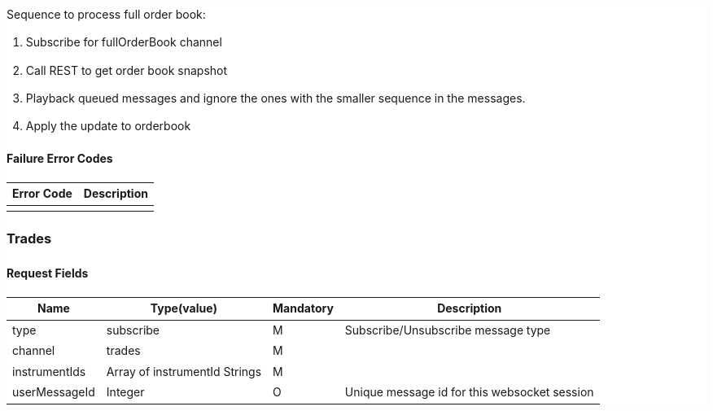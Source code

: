 Sequence to process full order book:

1.  Subscribe for fullOrderBook channel

2.  Call REST to get order book snapshot

3.  Playback queued messages and ignore the ones with the smaller
    sequence in the messages.

4.  Apply the update to orderbook

#### Failure Error Codes

<table>
<thead>
<tr class="header">
<th>Error Code</th>
<th>Description</th>
</tr>
</thead>
<tbody>
<tr class="odd">
<td></td>
<td></td>
</tr>
</tbody>
</table>

<a name="trades-1" id="trades-1"> </a>

### Trades

#### Request Fields

<table>
<thead>
<tr class="header">
<th>Name</th>
<th>Type(value)</th>
<th>Mandatory</th>
<th>Description</th>
</tr>
</thead>
<tbody>
<tr class="odd">
<td>type</td>
<td>subscribe</td>
<td>M</td>
<td>Subscribe/Unsubscribe message type</td>
</tr>
<tr class="even">
<td>channel</td>
<td>trades</td>
<td>M</td>
<td></td>
</tr>
<tr class="odd">
<td>instrumentIds</td>
<td>Array of instrumentId Strings</td>
<td>M</td>
<td></td>
</tr>
<tr class="even">
<td>userMessageId</td>
<td>Integer</td>
<td>O</td>
<td>Unique message id for this websocket session</td>